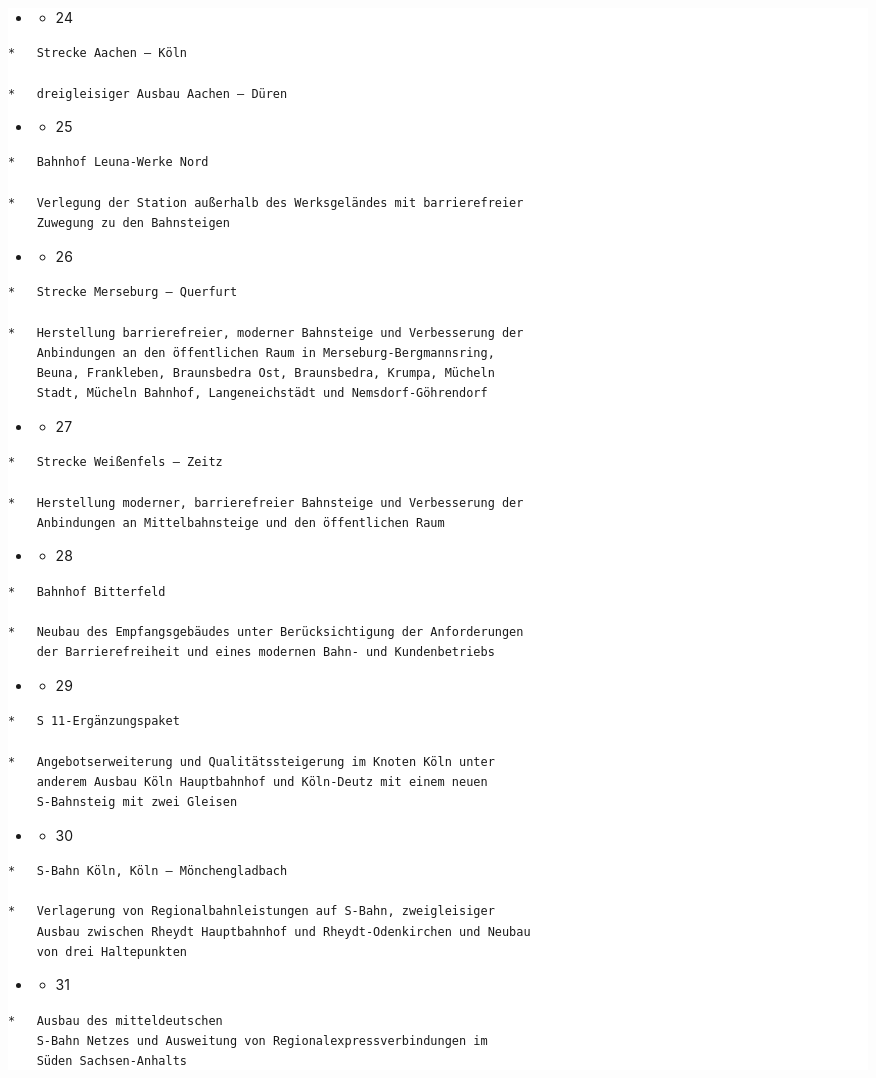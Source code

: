 
*    *   24

    *   Strecke Aachen – Köln

    *   dreigleisiger Ausbau Aachen – Düren


*    *   25

    *   Bahnhof Leuna-Werke Nord

    *   Verlegung der Station außerhalb des Werksgeländes mit barrierefreier
        Zuwegung zu den Bahnsteigen


*    *   26

    *   Strecke Merseburg – Querfurt

    *   Herstellung barrierefreier, moderner Bahnsteige und Verbesserung der
        Anbindungen an den öffentlichen Raum in Merseburg-Bergmannsring,
        Beuna, Frankleben, Braunsbedra Ost, Braunsbedra, Krumpa, Mücheln
        Stadt, Mücheln Bahnhof, Langeneichstädt und Nemsdorf-Göhrendorf


*    *   27

    *   Strecke Weißenfels – Zeitz

    *   Herstellung moderner, barrierefreier Bahnsteige und Verbesserung der
        Anbindungen an Mittelbahnsteige und den öffentlichen Raum


*    *   28

    *   Bahnhof Bitterfeld

    *   Neubau des Empfangsgebäudes unter Berücksichtigung der Anforderungen
        der Barrierefreiheit und eines modernen Bahn- und Kundenbetriebs


*    *   29

    *   S 11-Ergänzungspaket

    *   Angebotserweiterung und Qualitätssteigerung im Knoten Köln unter
        anderem Ausbau Köln Hauptbahnhof und Köln-Deutz mit einem neuen
        S-Bahnsteig mit zwei Gleisen


*    *   30

    *   S-Bahn Köln, Köln – Mönchengladbach

    *   Verlagerung von Regionalbahnleistungen auf S-Bahn, zweigleisiger
        Ausbau zwischen Rheydt Hauptbahnhof und Rheydt-Odenkirchen und Neubau
        von drei Haltepunkten


*    *   31

    *   Ausbau des mitteldeutschen
        S-Bahn Netzes und Ausweitung von Regionalexpressverbindungen im
        Süden Sachsen-Anhalts
